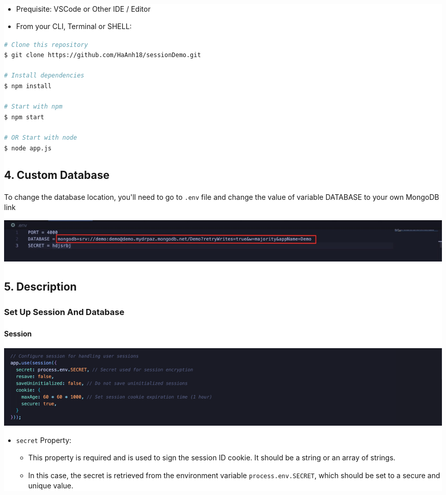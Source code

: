 - Prequisite: VSCode or Other IDE / Editor

- From your CLI, Terminal or SHELL:

```bash
# Clone this repository
$ git clone https://github.com/HaAnh18/sessionDemo.git

# Install dependencies
$ npm install

# Start with npm
$ npm start

# OR Start with node
$ node app.js
```

## 4. Custom Database

To change the database location, you'll need to go to `.env` file and change the value of variable DATABASE to your own MongoDB link 

![Database](./public/images/database.jpg)

## 5. Description

### Set Up Session And Database

#### Session

![Session](./public/images/session.png)

- `secret` Property:

  - This property is required and is used to sign the session ID cookie. It should be a string or an array of strings.

  - In this case, the secret is retrieved from the environment variable `process.env.SECRET`, which should be set to a secure and unique value.

